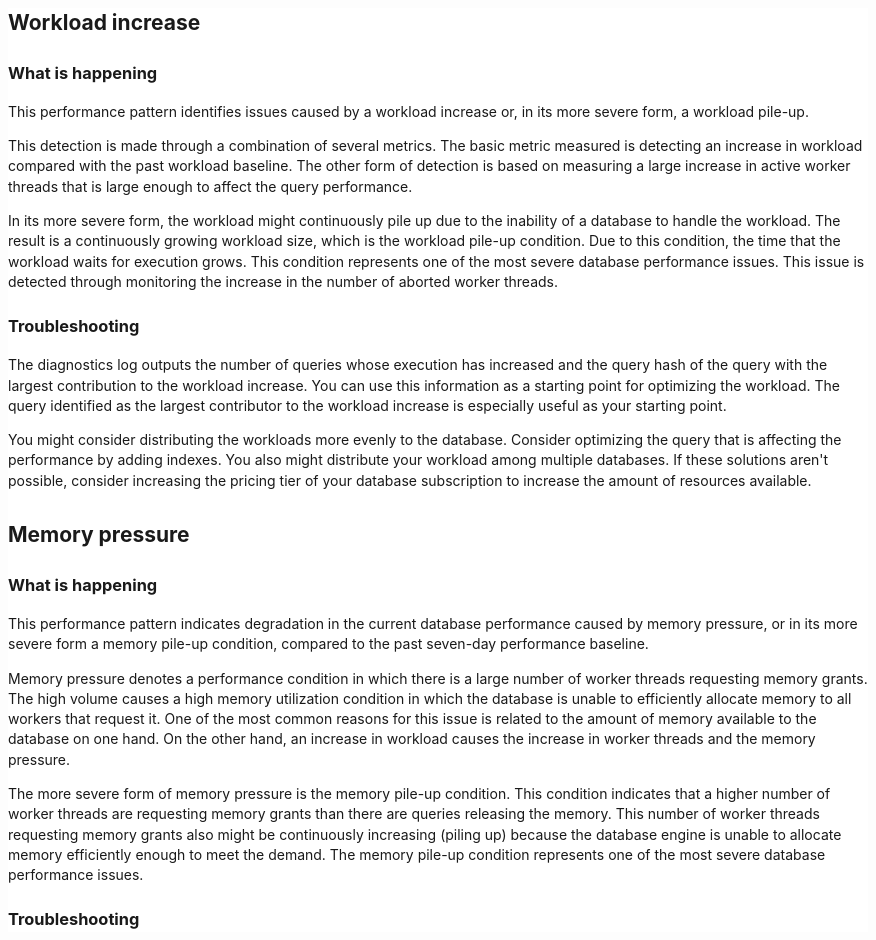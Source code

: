## Workload increase

### What is happening

This performance pattern identifies issues caused by a workload increase or, in its more severe form, a workload pile-up.

This detection is made through a combination of several metrics. The basic metric measured is detecting an increase in workload compared with the past workload baseline. The other form of detection is based on measuring a large increase in active worker threads that is large enough to affect the query performance.

In its more severe form, the workload might continuously pile up due to the inability of a database to handle the workload. The result is a continuously growing workload size, which is the workload pile-up condition. Due to this condition, the time that the workload waits for execution grows. This condition represents one of the most severe database performance issues. This issue is detected through monitoring the increase in the number of aborted worker threads.

### Troubleshooting

The diagnostics log outputs the number of queries whose execution has increased and the query hash of the query with the largest contribution to the workload increase. You can use this information as a starting point for optimizing the workload. The query identified as the largest contributor to the workload increase is especially useful as your starting point.

You might consider distributing the workloads more evenly to the database. Consider optimizing the query that is affecting the performance by adding indexes. You also might distribute your workload among multiple databases. If these solutions aren't possible, consider increasing the pricing tier of your database subscription to increase the amount of resources available.

## Memory pressure

### What is happening

This performance pattern indicates degradation in the current database performance caused by memory pressure, or in its more severe form a memory pile-up condition, compared to the past seven-day performance baseline.

Memory pressure denotes a performance condition in which there is a large number of worker threads requesting memory grants. The high volume causes a high memory utilization condition in which the database is unable to efficiently allocate memory to all workers that request it. One of the most common reasons for this issue is related to the amount of memory available to the database on one hand. On the other hand, an increase in workload causes the increase in worker threads and the memory pressure.

The more severe form of memory pressure is the memory pile-up condition. This condition indicates that a higher number of worker threads are requesting memory grants than there are queries releasing the memory. This number of worker threads requesting memory grants also might be continuously increasing (piling up) because the database engine is unable to allocate memory efficiently enough to meet the demand. The memory pile-up condition represents one of the most severe database performance issues.

### Troubleshooting
